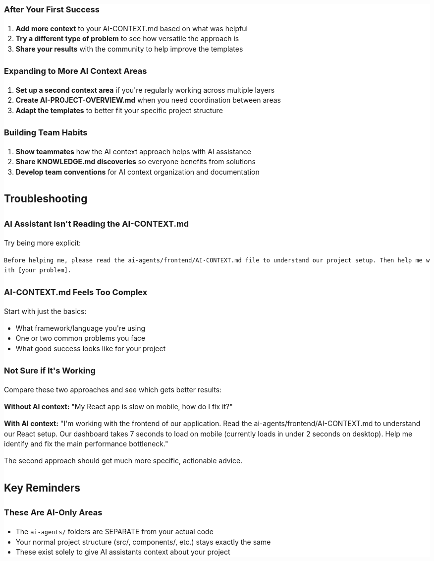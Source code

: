 ### After Your First Success
1. **Add more context** to your AI-CONTEXT.md based on what was helpful
2. **Try a different type of problem** to see how versatile the approach is
3. **Share your results** with the community to help improve the templates

### Expanding to More AI Context Areas
1. **Set up a second context area** if you're regularly working across multiple layers
2. **Create AI-PROJECT-OVERVIEW.md** when you need coordination between areas
3. **Adapt the templates** to better fit your specific project structure

### Building Team Habits
1. **Show teammates** how the AI context approach helps with AI assistance
2. **Share KNOWLEDGE.md discoveries** so everyone benefits from solutions
3. **Develop team conventions** for AI context organization and documentation

## Troubleshooting

### AI Assistant Isn't Reading the AI-CONTEXT.md
Try being more explicit:
```
Before helping me, please read the ai-agents/frontend/AI-CONTEXT.md file to understand our project setup. Then help me with [your problem].
```

### AI-CONTEXT.md Feels Too Complex
Start with just the basics:
- What framework/language you're using
- One or two common problems you face
- What good success looks like for your project

### Not Sure if It's Working
Compare these two approaches and see which gets better results:

**Without AI context:**
"My React app is slow on mobile, how do I fix it?"

**With AI context:**
"I'm working with the frontend of our application. Read the ai-agents/frontend/AI-CONTEXT.md to understand our React setup. Our dashboard takes 7 seconds to load on mobile (currently loads in under 2 seconds on desktop). Help me identify and fix the main performance bottleneck."

The second approach should get much more specific, actionable advice.

## Key Reminders

### These Are AI-Only Areas
- The `ai-agents/` folders are SEPARATE from your actual code
- Your normal project structure (src/, components/, etc.) stays exactly the same
- These exist solely to give AI assistants context about your project
